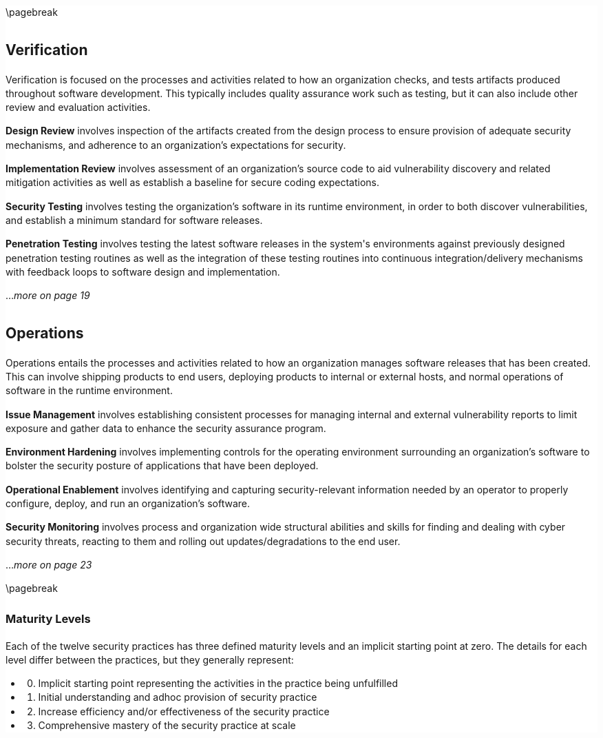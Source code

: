\pagebreak
## Verification

Verification is focused on the processes and activities related to how an organization checks, and tests artifacts produced throughout software development. This typically includes quality assurance work such as testing, but it can also include other review and evaluation activities.

**Design Review** involves inspection of the artifacts created from the design process to ensure provision of adequate security mechanisms, and adherence to an organization’s expectations for security.

**Implementation Review** involves assessment of an organization’s source code to aid vulnerability discovery and related mitigation activities as well as establish a baseline for secure coding expectations.

**Security Testing** involves testing the organization’s software in its runtime environment, in order to both discover vulnerabilities, and establish a minimum standard for software releases.

**Penetration Testing** involves testing the latest software releases in the system's environments against previously designed penetration testing routines as well as the integration of these testing routines into continuous integration/delivery mechanisms with feedback loops to software design and implementation.

…*more on page 19*

## Operations

Operations entails the processes and activities related to how an organization manages software releases that has been created. This can involve shipping products to end users, deploying products to internal or external hosts, and normal operations of software in the runtime environment.

**Issue Management** involves establishing consistent processes for managing internal and external vulnerability reports to limit exposure and gather data to enhance the security assurance program.

**Environment Hardening** involves implementing controls for the operating environment surrounding an organization’s software to bolster the security posture of applications that have been deployed.

**Operational Enablement** involves identifying and capturing security-relevant information needed by an operator to properly configure, deploy, and run an organization’s software.

**Security Monitoring** involves process and organization wide structural abilities and skills for finding and dealing with cyber security threats, reacting to them and rolling out updates/degradations to the end user.

…*more on page 23*

\pagebreak
### Maturity Levels

Each of the twelve security practices has three defined maturity levels and an implicit starting point at zero. The details for each level differ between the practices, but they generally represent:

* 0. Implicit starting point representing the activities in the practice being unfulfilled
* 1. Initial understanding and adhoc provision of security practice
* 2. Increase efficiency and/or effectiveness of the security practice
* 3. Comprehensive mastery of the security practice at scale

